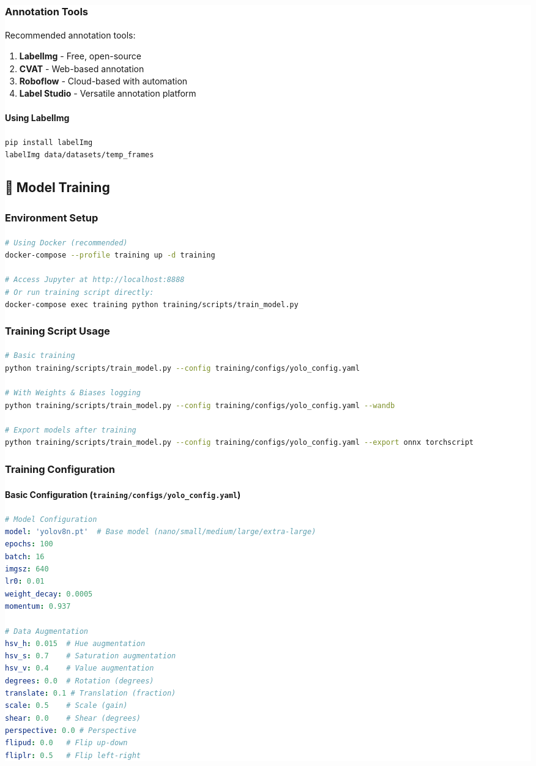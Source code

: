 ### Annotation Tools
Recommended annotation tools:
1. **LabelImg** - Free, open-source
2. **CVAT** - Web-based annotation
3. **Roboflow** - Cloud-based with automation
4. **Label Studio** - Versatile annotation platform

#### Using LabelImg
```bash
pip install labelImg
labelImg data/datasets/temp_frames
```

## 🚀 Model Training

### Environment Setup
```bash
# Using Docker (recommended)
docker-compose --profile training up -d training

# Access Jupyter at http://localhost:8888
# Or run training script directly:
docker-compose exec training python training/scripts/train_model.py
```

### Training Script Usage
```bash
# Basic training
python training/scripts/train_model.py --config training/configs/yolo_config.yaml

# With Weights & Biases logging
python training/scripts/train_model.py --config training/configs/yolo_config.yaml --wandb

# Export models after training
python training/scripts/train_model.py --config training/configs/yolo_config.yaml --export onnx torchscript
```

### Training Configuration

#### Basic Configuration (`training/configs/yolo_config.yaml`)
```yaml
# Model Configuration
model: 'yolov8n.pt'  # Base model (nano/small/medium/large/extra-large)
epochs: 100
batch: 16
imgsz: 640
lr0: 0.01
weight_decay: 0.0005
momentum: 0.937

# Data Augmentation
hsv_h: 0.015  # Hue augmentation
hsv_s: 0.7    # Saturation augmentation  
hsv_v: 0.4    # Value augmentation
degrees: 0.0  # Rotation (degrees)
translate: 0.1 # Translation (fraction)
scale: 0.5    # Scale (gain)
shear: 0.0    # Shear (degrees)
perspective: 0.0 # Perspective
flipud: 0.0   # Flip up-down
fliplr: 0.5   # Flip left-right
```